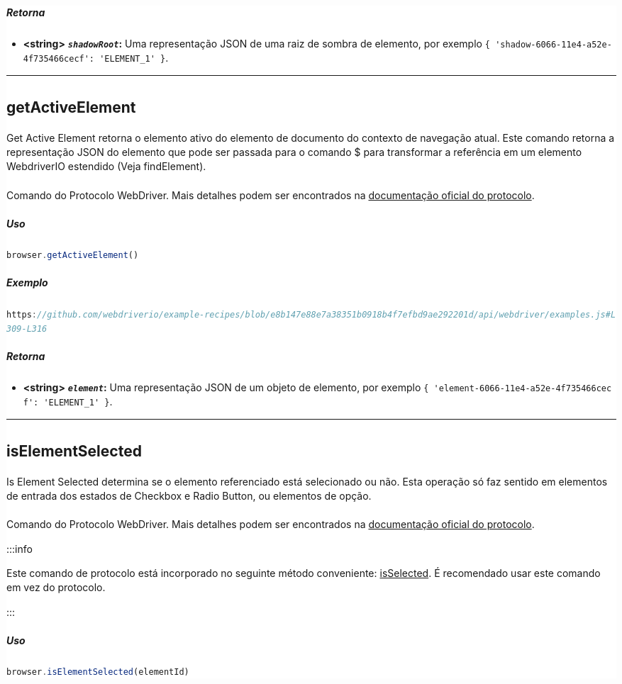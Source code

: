 ##### Retorna

- **&lt;string&gt;**
            **<code><var>shadowRoot</var></code>:** Uma representação JSON de uma raiz de sombra de elemento, por exemplo `{ 'shadow-6066-11e4-a52e-4f735466cecf': 'ELEMENT_1' }`.


---

## getActiveElement
Get Active Element retorna o elemento ativo do elemento de documento do contexto de navegação atual. Este comando retorna a representação JSON do elemento que pode ser passada para o comando $ para transformar a referência em um elemento WebdriverIO estendido (Veja findElement).<br /><br />Comando do Protocolo WebDriver. Mais detalhes podem ser encontrados na [documentação oficial do protocolo](https://w3c.github.io/webdriver/#dfn-get-active-element).

##### Uso

```js
browser.getActiveElement()
```

##### Exemplo

```js reference title="examples.js" useHTTPS
https://github.com/webdriverio/example-recipes/blob/e8b147e88e7a38351b0918b4f7efbd9ae292201d/api/webdriver/examples.js#L309-L316
```

##### Retorna

- **&lt;string&gt;**
            **<code><var>element</var></code>:** Uma representação JSON de um objeto de elemento, por exemplo `{ 'element-6066-11e4-a52e-4f735466cecf': 'ELEMENT_1' }`.


---

## isElementSelected
Is Element Selected determina se o elemento referenciado está selecionado ou não. Esta operação só faz sentido em elementos de entrada dos estados de Checkbox e Radio Button, ou elementos de opção.<br /><br />Comando do Protocolo WebDriver. Mais detalhes podem ser encontrados na [documentação oficial do protocolo](https://w3c.github.io/webdriver/#dfn-is-element-selected).

:::info

Este comando de protocolo está incorporado no seguinte método conveniente: [isSelected](/docs/api/element/isSelected). É recomendado usar este comando em vez do protocolo.

:::


##### Uso

```js
browser.isElementSelected(elementId)
```
